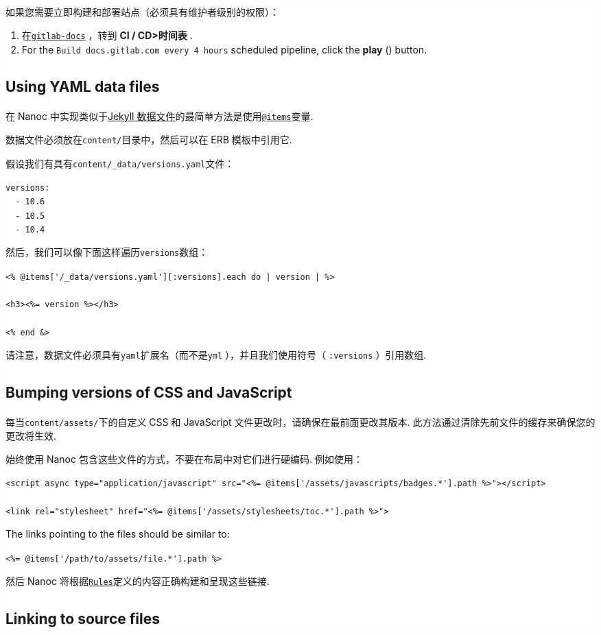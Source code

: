 如果您需要立即构建和部署站点（必须具有维护者级别的权限）：

1.  在[`gitlab-docs`](https://gitlab.com/gitlab-org/gitlab-docs) ，转到 **CI / CD>时间表** .
2.  For the `Build docs.gitlab.com every 4 hours` scheduled pipeline, click the **play** () button.

## Using YAML data files[](#using-yaml-data-files "Permalink")

在 Nanoc 中实现类似于[Jekyll 数据文件](https://jekyllrb.com/docs/datafiles/)的最简单方法是使用[`@items`](https://nanoc.ws/doc/reference/variables/#items-and-layouts)变量.

数据文件必须放在`content/`目录中，然后可以在 ERB 模板中引用它.

假设我们有具有`content/_data/versions.yaml`文件：

```
versions:
  - 10.6
  - 10.5
  - 10.4 
```

然后，我们可以像下面这样遍历`versions`数组：

```
<% @items['/_data/versions.yaml'][:versions].each do | version | %>

<h3><%= version %></h3>

<% end &> 
```

请注意，数据文件必须具有`yaml`扩展名（而不是`yml` ），并且我们使用符号（ `:versions` ）引用数组.

## Bumping versions of CSS and JavaScript[](#bumping-versions-of-css-and-javascript "Permalink")

每当`content/assets/`下的自定义 CSS 和 JavaScript 文件更改时，请确保在最前面更改其版本. 此方法通过清除先前文件的缓存来确保您的更改将生效.

始终使用 Nanoc 包含这些文件的方式，不要在布局中对它们进行硬编码. 例如使用：

```
<script async type="application/javascript" src="<%= @items['/assets/javascripts/badges.*'].path %>"></script>

<link rel="stylesheet" href="<%= @items['/assets/stylesheets/toc.*'].path %>"> 
```

The links pointing to the files should be similar to:

```
<%= @items['/path/to/assets/file.*'].path %> 
```

然后 Nanoc 将根据[`Rules`](https://gitlab.com/gitlab-org/gitlab-docs/blob/master/Rules)定义的内容正确构建和呈现这些链接.

## Linking to source files[](#linking-to-source-files "Permalink")
